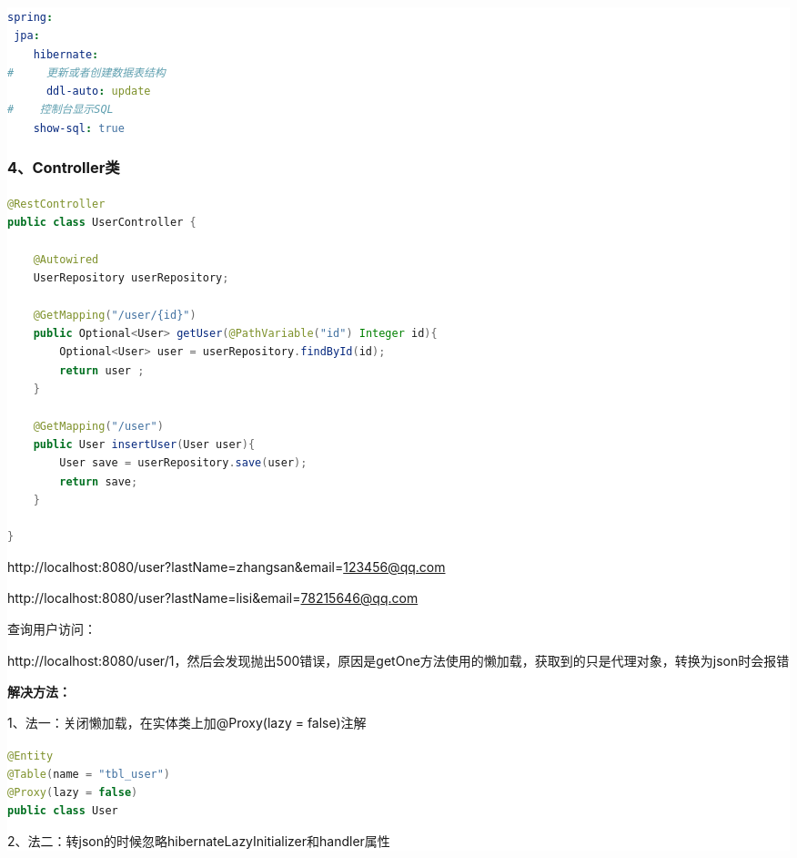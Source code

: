 ```yaml
spring:  
 jpa:
    hibernate:
#     更新或者创建数据表结构
      ddl-auto: update
#    控制台显示SQL
    show-sql: true
```

### 4、Controller类



```java
@RestController
public class UserController {

    @Autowired
    UserRepository userRepository;

    @GetMapping("/user/{id}")
    public Optional<User> getUser(@PathVariable("id") Integer id){
        Optional<User> user = userRepository.findById(id);
        return user ;
    }

    @GetMapping("/user")
    public User insertUser(User user){
        User save = userRepository.save(user);
        return save;
    }

}
```

http://localhost:8080/user?lastName=zhangsan&email=123456@qq.com

http://localhost:8080/user?lastName=lisi&email=78215646@qq.com

查询用户访问：

http://localhost:8080/user/1，然后会发现抛出500错误，原因是getOne方法使用的懒加载，获取到的只是代理对象，转换为json时会报错

**解决方法：**

1、法一：关闭懒加载，在实体类上加@Proxy(lazy = false)注解

```java
@Entity
@Table(name = "tbl_user")
@Proxy(lazy = false)
public class User
```

2、法二：转json的时候忽略hibernateLazyInitializer和handler属性
